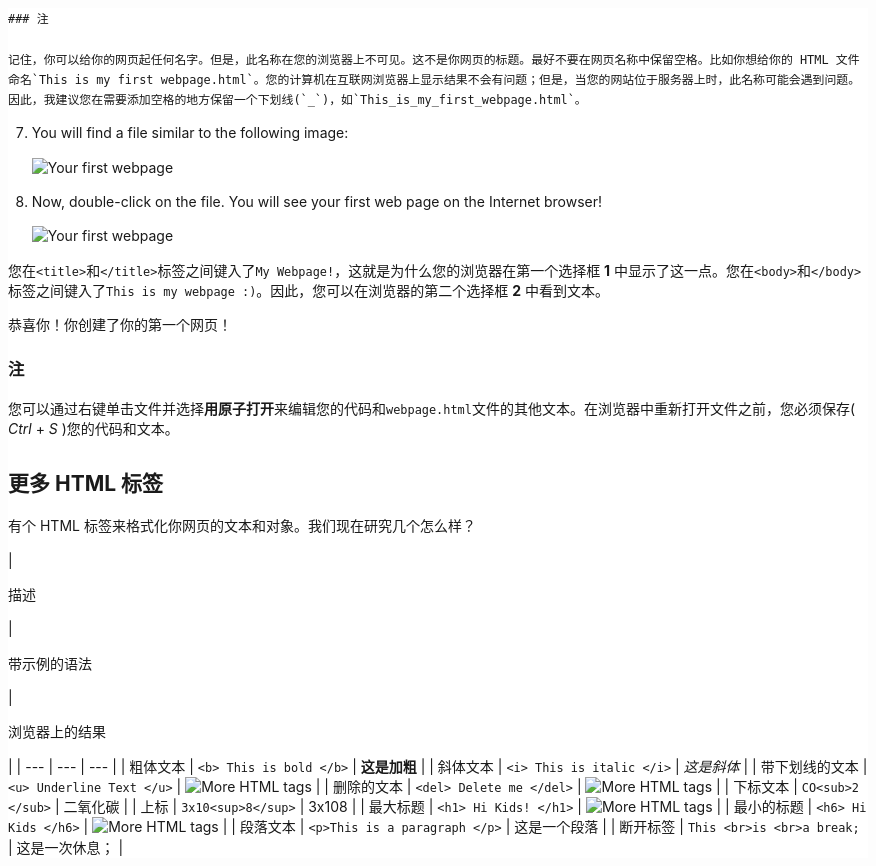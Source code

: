     ### 注

    记住，你可以给你的网页起任何名字。但是，此名称在您的浏览器上不可见。这不是你网页的标题。最好不要在网页名称中保留空格。比如你想给你的 HTML 文件命名`This is my first webpage.html`。您的计算机在互联网浏览器上显示结果不会有问题；但是，当您的网站位于服务器上时，此名称可能会遇到问题。因此，我建议您在需要添加空格的地方保留一个下划线(`_`)，如`This_is_my_first_webpage.html`。

7.  You will find a file similar to the following image:

    ![Your first webpage](../images/00032.jpeg)

8.  Now, double-click on the file. You will see your first web page on the Internet browser!

    ![Your first webpage](../images/00033.jpeg)

您在`<title>`和`</title>`标签之间键入了`My Webpage!`，这就是为什么您的浏览器在第一个选择框 **1** 中显示了这一点。您在`<body>`和`</body>`标签之间键入了`This is my webpage :)`。因此，您可以在浏览器的第二个选择框 **2** 中看到文本。

恭喜你！你创建了你的第一个网页！

### 注

您可以通过右键单击文件并选择**用原子打开**来编辑您的代码和`webpage.html`文件的其他文本。在浏览器中重新打开文件之前，您必须保存( *Ctrl* + *S* )您的代码和文本。

## 更多 HTML 标签

有个 HTML 标签来格式化你网页的文本和对象。我们现在研究几个怎么样？

<colgroup class="calibre16"><col class="calibre17"> <col class="calibre17"> <col class="calibre17"></colgroup> 
| 

描述

 | 

带示例的语法

 | 

浏览器上的结果

 |
| --- | --- | --- |
| 粗体文本 | `<b> This is bold </b>` | **这是加粗** |
| 斜体文本 | `<i> This is italic </i>` | *这是斜体* |
| 带下划线的文本 | `<u> Underline Text </u>` | ![More HTML tags](../images/00034.jpeg) |
| 删除的文本 | `<del> Delete me </del>` | ![More HTML tags](../images/00035.jpeg) |
| 下标文本 | `CO<sub>2</sub>` | 二氧化碳 |
| 上标 | `3x10<sup>8</sup>` | 3x108 |
| 最大标题 | `<h1> Hi Kids! </h1>` | ![More HTML tags](../images/00036.jpeg) |
| 最小的标题 | `<h6> Hi Kids </h6>` | ![More HTML tags](../images/00037.jpeg) |
| 段落文本 | `<p>This is a paragraph </p>` | 这是一个段落 |
| 断开标签 | `This <br>is <br>a break;` | 这是一次休息； |
